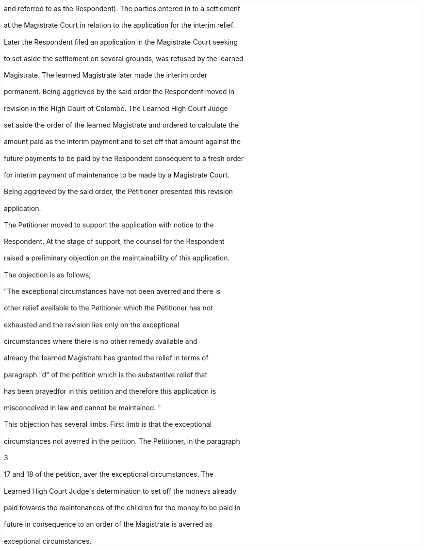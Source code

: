 and referred to as the Respondent). The parties entered in to a settlement

at the Magistrate Court in relation to the application for the interim relief.

Later the Respondent filed an application in the Magistrate Court seeking

to set aside the settlement on several grounds, was refused by the learned

Magistrate. The learned Magistrate later made the interim order

permanent. Being aggrieved by the said order the Respondent moved in

revision in the High Court of Colombo. The Learned High Court Judge

set aside the order of the learned Magistrate and ordered to calculate the

amount paid as the interim payment and to set off that amount against the

future payments to be paid by the Respondent consequent to a fresh order

for interim payment of maintenance to be made by a Magistrate Court.

Being aggrieved by the said order, the Petitioner presented this revision

application.

The Petitioner moved to support the application with notice to the

Respondent. At the stage of support, the counsel for the Respondent

raised a preliminary objection on the maintainability of this application.

The objection is as follows;

"The exceptional circumstances have not been averred and there is

other relief available to the Petitioner which the Petitioner has not

exhausted and the revision lies only on the exceptional

circumstances where there is no other remedy available and

already the learned Magistrate has granted the relief in terms of

paragraph "d" of the petition which is the substantive relief that

has been prayedfor in this petition and therefore this application is

misconceived in law and cannot be maintained. "

This objection has several limbs. First limb is that the exceptional

circumstances not averred in the petition. The Petitioner, in the paragraph

3

17 and 18 of the petition, aver the exceptional circumstances. The

Learned High Court Judge's determination to set off the moneys already

paid towards the maintenances of the children for the money to be paid in

future in consequence to an order of the Magistrate is averred as

exceptional circumstances.
